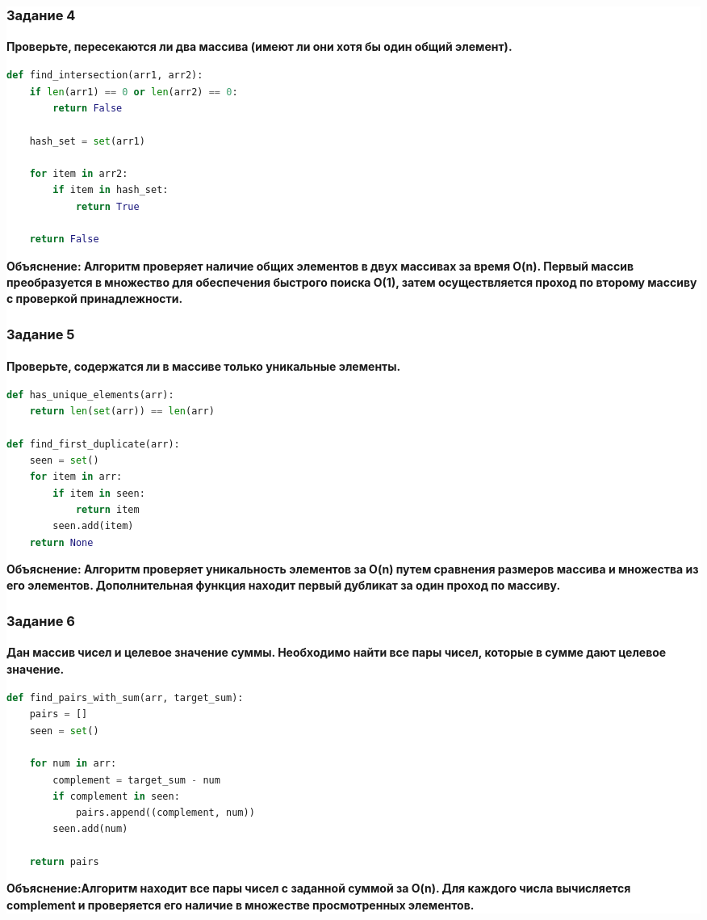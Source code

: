 ### Задание 4
**Проверьте, пересекаются ли два массива (имеют ли они хотя бы один общий элемент).**

```python
def find_intersection(arr1, arr2):
    if len(arr1) == 0 or len(arr2) == 0:
        return False
    
    hash_set = set(arr1)
    
    for item in arr2:
        if item in hash_set:
            return True
    
    return False
```
**Объяснение: Алгоритм проверяет наличие общих элементов в двух массивах за время O(n). Первый массив преобразуется в множество для обеспечения быстрого поиска O(1), затем осуществляется проход по второму массиву с проверкой принадлежности.**

### Задание 5
**Проверьте, содержатся ли в массиве только уникальные элементы.**

```python
def has_unique_elements(arr):
    return len(set(arr)) == len(arr)

def find_first_duplicate(arr):
    seen = set()
    for item in arr:
        if item in seen:
            return item
        seen.add(item)
    return None
```
**Объяснение: Алгоритм проверяет уникальность элементов за O(n) путем сравнения размеров массива и множества из его элементов. Дополнительная функция находит первый дубликат за один проход по массиву.**

### Задание 6
**Дан массив чисел и целевое значение суммы. Необходимо найти все пары чисел, которые в сумме дают целевое значение.**

```python
def find_pairs_with_sum(arr, target_sum):
    pairs = []
    seen = set()
    
    for num in arr:
        complement = target_sum - num
        if complement in seen:
            pairs.append((complement, num))
        seen.add(num)
    
    return pairs
```
**Объяснение:Алгоритм находит все пары чисел с заданной суммой за O(n). Для каждого числа вычисляется complement и проверяется его наличие в множестве просмотренных элементов.**
